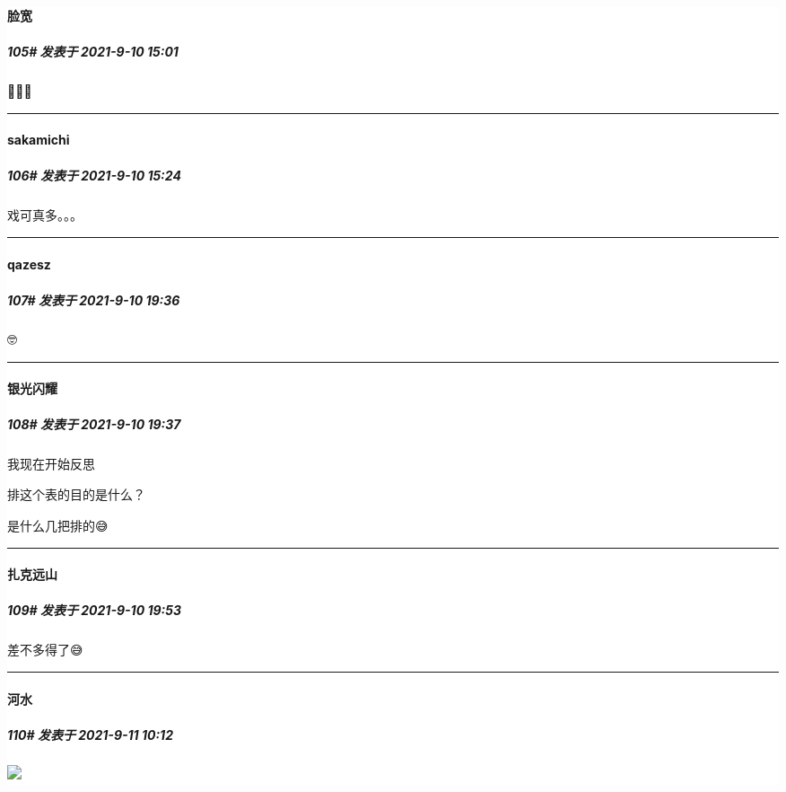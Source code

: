 ####  脸宽  
##### 105#       发表于 2021-9-10 15:01


🥵🥵🥵




*****

####  sakamichi  
##### 106#       发表于 2021-9-10 15:24


戏可真多。。。




*****

####  qazesz  
##### 107#       发表于 2021-9-10 19:36


🤓


*****

####  银光闪耀  
##### 108#       发表于 2021-9-10 19:37


我现在开始反思 

排这个表的目的是什么？

是什么几把排的😅




*****

####  扎克远山  
##### 109#       发表于 2021-9-10 19:53


差不多得了😅




*****

####  河水  
##### 110#       发表于 2021-9-11 10:12


<img src="https://static.saraba1st.com/image/smiley/face2017/095.png" referrerpolicy="no-referrer">
